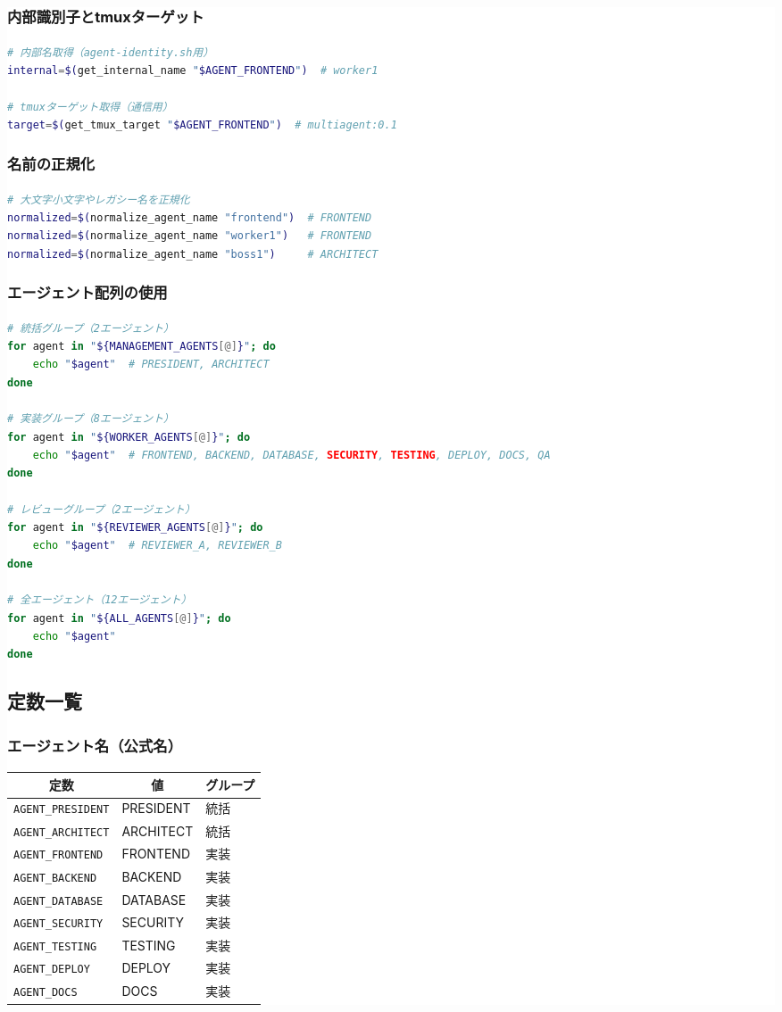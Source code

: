 ### 内部識別子とtmuxターゲット

```bash
# 内部名取得（agent-identity.sh用）
internal=$(get_internal_name "$AGENT_FRONTEND")  # worker1

# tmuxターゲット取得（通信用）
target=$(get_tmux_target "$AGENT_FRONTEND")  # multiagent:0.1
```

### 名前の正規化

```bash
# 大文字小文字やレガシー名を正規化
normalized=$(normalize_agent_name "frontend")  # FRONTEND
normalized=$(normalize_agent_name "worker1")   # FRONTEND
normalized=$(normalize_agent_name "boss1")     # ARCHITECT
```

### エージェント配列の使用

```bash
# 統括グループ（2エージェント）
for agent in "${MANAGEMENT_AGENTS[@]}"; do
    echo "$agent"  # PRESIDENT, ARCHITECT
done

# 実装グループ（8エージェント）
for agent in "${WORKER_AGENTS[@]}"; do
    echo "$agent"  # FRONTEND, BACKEND, DATABASE, SECURITY, TESTING, DEPLOY, DOCS, QA
done

# レビューグループ（2エージェント）
for agent in "${REVIEWER_AGENTS[@]}"; do
    echo "$agent"  # REVIEWER_A, REVIEWER_B
done

# 全エージェント（12エージェント）
for agent in "${ALL_AGENTS[@]}"; do
    echo "$agent"
done
```

## 定数一覧

### エージェント名（公式名）

| 定数 | 値 | グループ |
|------|-----|----------|
| `AGENT_PRESIDENT` | PRESIDENT | 統括 |
| `AGENT_ARCHITECT` | ARCHITECT | 統括 |
| `AGENT_FRONTEND` | FRONTEND | 実装 |
| `AGENT_BACKEND` | BACKEND | 実装 |
| `AGENT_DATABASE` | DATABASE | 実装 |
| `AGENT_SECURITY` | SECURITY | 実装 |
| `AGENT_TESTING` | TESTING | 実装 |
| `AGENT_DEPLOY` | DEPLOY | 実装 |
| `AGENT_DOCS` | DOCS | 実装 |